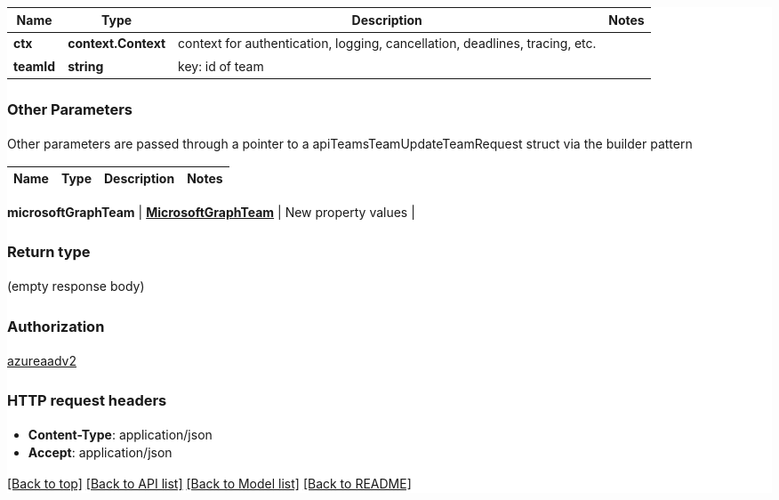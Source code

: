 
Name | Type | Description  | Notes
------------- | ------------- | ------------- | -------------
**ctx** | **context.Context** | context for authentication, logging, cancellation, deadlines, tracing, etc.
**teamId** | **string** | key: id of team | 

### Other Parameters

Other parameters are passed through a pointer to a apiTeamsTeamUpdateTeamRequest struct via the builder pattern


Name | Type | Description  | Notes
------------- | ------------- | ------------- | -------------

 **microsoftGraphTeam** | [**MicrosoftGraphTeam**](MicrosoftGraphTeam.md) | New property values | 

### Return type

 (empty response body)

### Authorization

[azureaadv2](../README.md#azureaadv2)

### HTTP request headers

- **Content-Type**: application/json
- **Accept**: application/json

[[Back to top]](#) [[Back to API list]](../README.md#documentation-for-api-endpoints)
[[Back to Model list]](../README.md#documentation-for-models)
[[Back to README]](../README.md)

